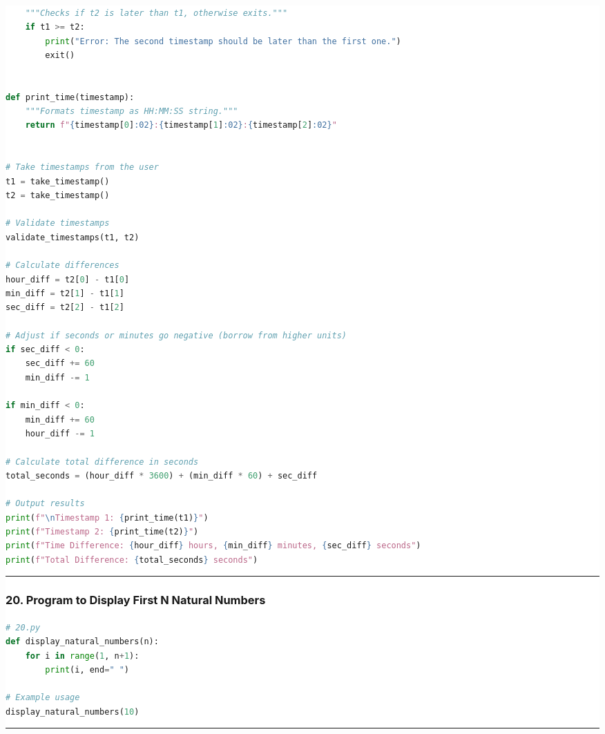 ```python
    """Checks if t2 is later than t1, otherwise exits."""
    if t1 >= t2:
        print("Error: The second timestamp should be later than the first one.")
        exit()
    

def print_time(timestamp):
    """Formats timestamp as HH:MM:SS string."""
    return f"{timestamp[0]:02}:{timestamp[1]:02}:{timestamp[2]:02}"


# Take timestamps from the user
t1 = take_timestamp()
t2 = take_timestamp()

# Validate timestamps
validate_timestamps(t1, t2)

# Calculate differences
hour_diff = t2[0] - t1[0]
min_diff = t2[1] - t1[1]
sec_diff = t2[2] - t1[2]

# Adjust if seconds or minutes go negative (borrow from higher units)
if sec_diff < 0:
    sec_diff += 60
    min_diff -= 1

if min_diff < 0:
    min_diff += 60
    hour_diff -= 1

# Calculate total difference in seconds
total_seconds = (hour_diff * 3600) + (min_diff * 60) + sec_diff

# Output results
print(f"\nTimestamp 1: {print_time(t1)}")
print(f"Timestamp 2: {print_time(t2)}")
print(f"Time Difference: {hour_diff} hours, {min_diff} minutes, {sec_diff} seconds")
print(f"Total Difference: {total_seconds} seconds")

```

---

### **20. Program to Display First N Natural Numbers**
```python
# 20.py
def display_natural_numbers(n):
    for i in range(1, n+1):
        print(i, end=" ")

# Example usage
display_natural_numbers(10)
```

---